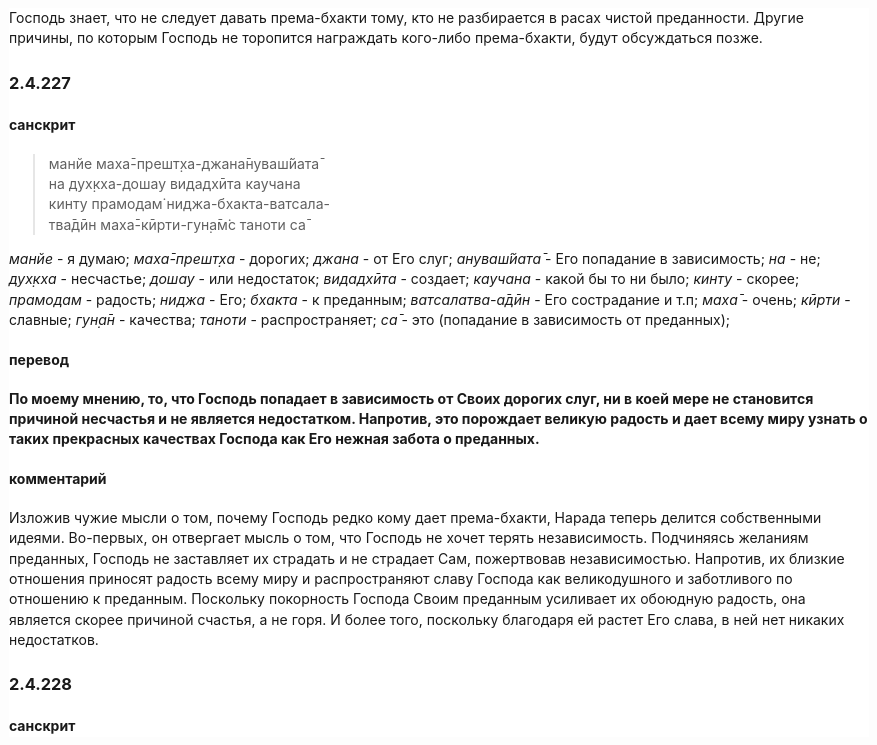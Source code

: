 Господь знает, что не следует давать према-бхакти тому, кто не разбирается в расах чистой преданности. Другие причины, по которым Господь не торопится награждать кого-либо према-бхакти, будут обсуждаться позже.

### 2.4.227

#### санскрит

> манйе маха̄-прешт̣ха-джана̄нуваш́йата̄<br/>
> на дух̣кха-дошау видадхӣта каучана<br/>
> кинту прамодам̇ ниджа-бхакта-ватсала-<br/>
> тва̄дӣн маха̄-кӣрти-гун̣а̄м̇с таноти са̄

_манйе_ - я думаю;
_маха̄-прешт̣ха_ - дорогих;
_джана_ - от Его слуг;
_ануваш́йата̄_ - Его попадание в зависимость;
_на_ - не;
_дух̣кха_ - несчастье;
_дошау_ - или недостаток;
_видадхӣта_ - создает;
_каучана_ - какой бы то ни было;
_кинту_ - скорее;
_прамодам_ - радость;
_ниджа_ - Его;
_бхакта_ - к преданным;
_ватсалатва-а̄дӣн_ - Его сострадание и т.п;
_маха̄_ - очень;
_кӣрти_ - славные;
_гун̣а̄н_ - качества;
_таноти_ - распространяет;
_са̄_ - это (попадание в зависимость от преданных);

#### перевод

**По моему мнению, то, что Господь попадает в зависимость от Своих дорогих слуг, ни в коей мере не становится причиной несчастья и не является недостатком. Напротив, это порождает великую радость и дает всему миру узнать о таких прекрасных качествах Господа как Его нежная забота о преданных.**

#### комментарий

Изложив чужие мысли о том, почему Господь редко кому дает према-бхакти, Нарада теперь делится собственными идеями. Во-первых, он отвергает мысль о том, что Господь не хочет терять независимость. Подчиняясь желаниям преданных, Господь не заставляет их страдать и не страдает Сам, пожертвовав независимостью. Напротив, их близкие отношения приносят радость всему миру и распространяют славу Господа как великодушного и заботливого по отношению к преданным. Поскольку покорность Господа Своим преданным усиливает их обоюдную радость, она является скорее причиной счастья, а не горя. И более того, поскольку благодаря ей растет Его слава, в ней нет никаких недостатков.

### 2.4.228

#### санскрит
